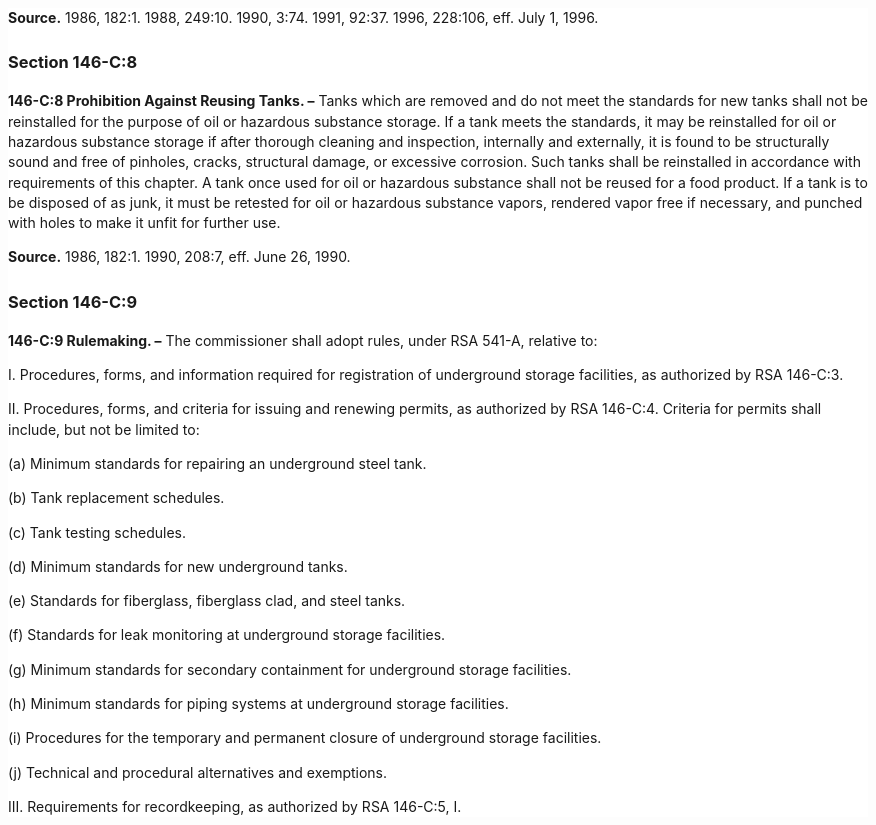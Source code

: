 **Source.** 1986, 182:1. 1988, 249:10. 1990, 3:74. 1991, 92:37. 1996,
228:106, eff. July 1, 1996.

### Section 146-C:8

 **146-C:8 Prohibition Against Reusing Tanks. –** Tanks which are
removed and do not meet the standards for new tanks shall not be
reinstalled for the purpose of oil or hazardous substance storage. If a
tank meets the standards, it may be reinstalled for oil or hazardous
substance storage if after thorough cleaning and inspection, internally
and externally, it is found to be structurally sound and free of
pinholes, cracks, structural damage, or excessive corrosion. Such tanks
shall be reinstalled in accordance with requirements of this chapter. A
tank once used for oil or hazardous substance shall not be reused for a
food product. If a tank is to be disposed of as junk, it must be
retested for oil or hazardous substance vapors, rendered vapor free if
necessary, and punched with holes to make it unfit for further use.

**Source.** 1986, 182:1. 1990, 208:7, eff. June 26, 1990.

### Section 146-C:9

 **146-C:9 Rulemaking. –** The commissioner shall adopt rules, under
RSA 541-A, relative to:
                                             
 I. Procedures, forms, and information required for registration of
underground storage facilities, as authorized by RSA 146-C:3.
                                             
 II. Procedures, forms, and criteria for issuing and renewing
permits, as authorized by RSA 146-C:4. Criteria for permits shall
include, but not be limited to:
                                             
 (a) Minimum standards for repairing an underground steel tank.
                                             
 (b) Tank replacement schedules.
                                             
 (c) Tank testing schedules.
                                             
 (d) Minimum standards for new underground tanks.
                                             
 (e) Standards for fiberglass, fiberglass clad, and steel tanks.
                                             
 (f) Standards for leak monitoring at underground storage
facilities.
                                             
 (g) Minimum standards for secondary containment for underground
storage facilities.
                                             
 (h) Minimum standards for piping systems at underground storage
facilities.
                                             
 (i) Procedures for the temporary and permanent closure of
underground storage facilities.
                                             
 (j) Technical and procedural alternatives and exemptions.
                                             
 III. Requirements for recordkeeping, as authorized by RSA 146-C:5,
I.
                                             